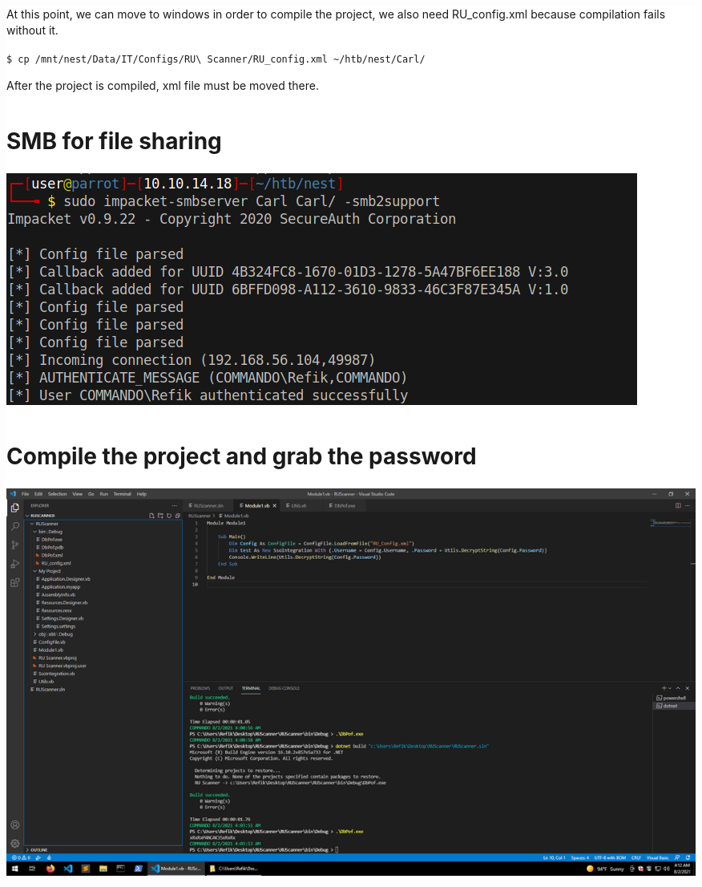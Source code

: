 At this point, we can move to windows in order to compile the project, we also need RU_config.xml  because compilation fails without it.

```
$ cp /mnt/nest/Data/IT/Configs/RU\ Scanner/RU_config.xml ~/htb/nest/Carl/
```

After the project is compiled, xml file must be moved there.


# SMB for file sharing
![](vx_images/2894534496485.png)



# Compile  the project and grab the password
![](vx_images/3191026861439.png)

